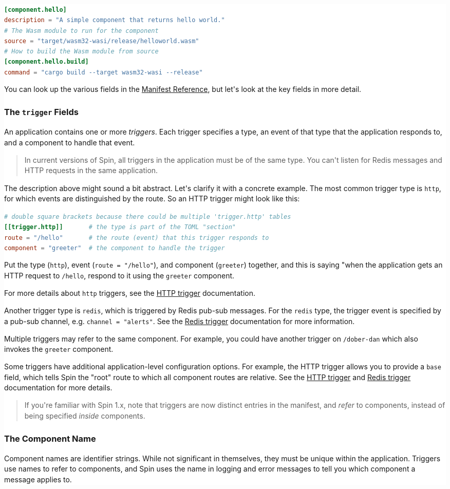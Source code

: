 ```toml
[component.hello]
description = "A simple component that returns hello world."
# The Wasm module to run for the component
source = "target/wasm32-wasi/release/helloworld.wasm"
# How to build the Wasm module from source
[component.hello.build]
command = "cargo build --target wasm32-wasi --release"
```

You can look up the various fields in the [Manifest Reference](manifest-reference), but let's look at the key fields in more detail.

### The `trigger` Fields

An application contains one or more _triggers_.  Each trigger specifies a type, an event of that type that the application responds to, and a component to handle that event.

> In current versions of Spin, all triggers in the application must be of the same type. You can't listen for Redis messages and HTTP requests in the same application.

The description above might sound a bit abstract. Let's clarify it with a concrete example. The most common trigger type is `http`, for which events are distinguished by the route. So an HTTP trigger might look like this:

```toml
# double square brackets because there could be multiple 'trigger.http' tables
[[trigger.http]]       # the type is part of the TOML "section"
route = "/hello"       # the route (event) that this trigger responds to
component = "greeter"  # the component to handle the trigger
```

Put the type (`http`), event (`route = "/hello"`), and component (`greeter`) together, and this is saying "when the application gets an HTTP request to `/hello`, respond to it using the `greeter` component.

For more details about `http` triggers, see the [HTTP trigger](http-trigger) documentation.

Another trigger type is `redis`, which is triggered by Redis pub-sub messages. For the `redis` type, the trigger event is specified by a pub-sub channel, e.g. `channel = "alerts"`. See the [Redis trigger](redis-trigger) documentation for more information.

Multiple triggers may refer to the same component. For example, you could have another trigger on `/dober-dan` which also invokes the `greeter` component.

Some triggers have additional application-level configuration options.  For example, the HTTP trigger allows you to provide a `base` field, which tells Spin the "root" route to which all component routes are relative.  See the [HTTP trigger](http-trigger) and [Redis trigger](redis-trigger) documentation for more details.

> If you're familiar with Spin 1.x, note that triggers are now distinct entries in the manifest, and _refer_ to components, instead of being specified _inside_ components.

### The Component Name

Component names are identifier strings.  While not significant in themselves, they must be unique within the application.  Triggers use names to refer to components, and Spin uses the name in logging and error messages to tell you which component a message applies to.
